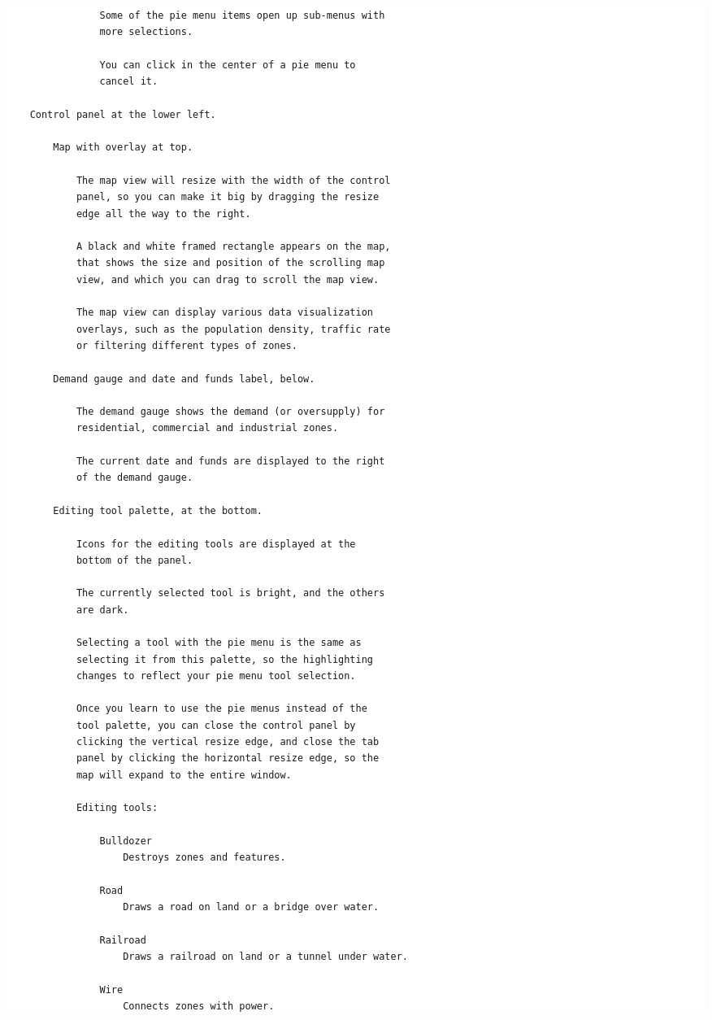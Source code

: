                     Some of the pie menu items open up sub-menus with
                    more selections.

                    You can click in the center of a pie menu to
                    cancel it.

        Control panel at the lower left.

            Map with overlay at top.

                The map view will resize with the width of the control
                panel, so you can make it big by dragging the resize
                edge all the way to the right.

                A black and white framed rectangle appears on the map,
                that shows the size and position of the scrolling map
                view, and which you can drag to scroll the map view.

                The map view can display various data visualization
                overlays, such as the population density, traffic rate
                or filtering different types of zones.

            Demand gauge and date and funds label, below.

                The demand gauge shows the demand (or oversupply) for
                residential, commercial and industrial zones.

                The current date and funds are displayed to the right
                of the demand gauge.

            Editing tool palette, at the bottom.

                Icons for the editing tools are displayed at the
                bottom of the panel.

                The currently selected tool is bright, and the others
                are dark.

                Selecting a tool with the pie menu is the same as
                selecting it from this palette, so the highlighting
                changes to reflect your pie menu tool selection.

                Once you learn to use the pie menus instead of the
                tool palette, you can close the control panel by
                clicking the vertical resize edge, and close the tab
                panel by clicking the horizontal resize edge, so the
                map will expand to the entire window.

                Editing tools:

                    Bulldozer
                        Destroys zones and features.

                    Road
                        Draws a road on land or a bridge over water.

                    Railroad
                        Draws a railroad on land or a tunnel under water.

                    Wire
                        Connects zones with power.
